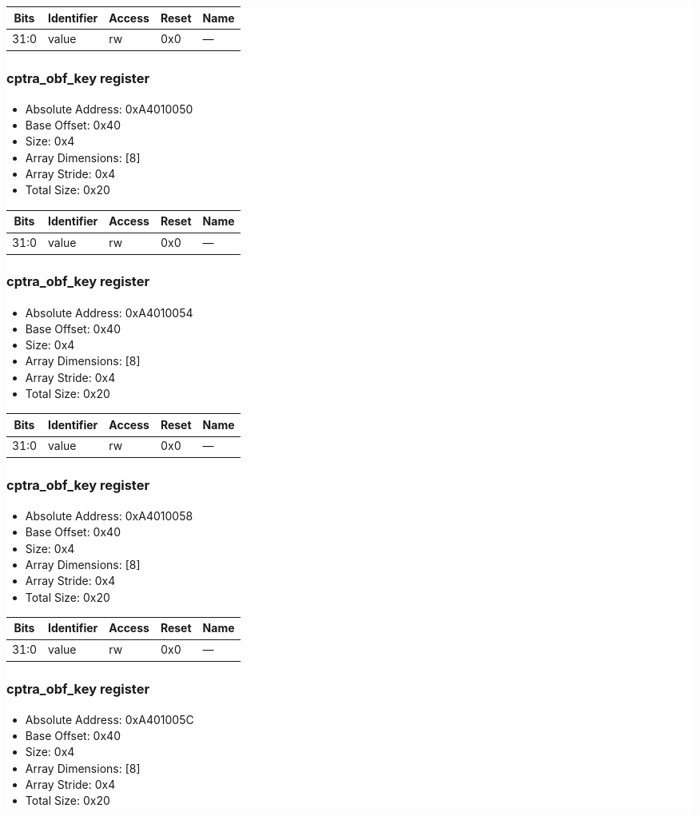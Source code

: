 |Bits|Identifier|Access|Reset|Name|
|----|----------|------|-----|----|
|31:0|   value  |  rw  | 0x0 |  — |

### cptra_obf_key register

- Absolute Address: 0xA4010050
- Base Offset: 0x40
- Size: 0x4
- Array Dimensions: [8]
- Array Stride: 0x4
- Total Size: 0x20

|Bits|Identifier|Access|Reset|Name|
|----|----------|------|-----|----|
|31:0|   value  |  rw  | 0x0 |  — |

### cptra_obf_key register

- Absolute Address: 0xA4010054
- Base Offset: 0x40
- Size: 0x4
- Array Dimensions: [8]
- Array Stride: 0x4
- Total Size: 0x20

|Bits|Identifier|Access|Reset|Name|
|----|----------|------|-----|----|
|31:0|   value  |  rw  | 0x0 |  — |

### cptra_obf_key register

- Absolute Address: 0xA4010058
- Base Offset: 0x40
- Size: 0x4
- Array Dimensions: [8]
- Array Stride: 0x4
- Total Size: 0x20

|Bits|Identifier|Access|Reset|Name|
|----|----------|------|-----|----|
|31:0|   value  |  rw  | 0x0 |  — |

### cptra_obf_key register

- Absolute Address: 0xA401005C
- Base Offset: 0x40
- Size: 0x4
- Array Dimensions: [8]
- Array Stride: 0x4
- Total Size: 0x20
